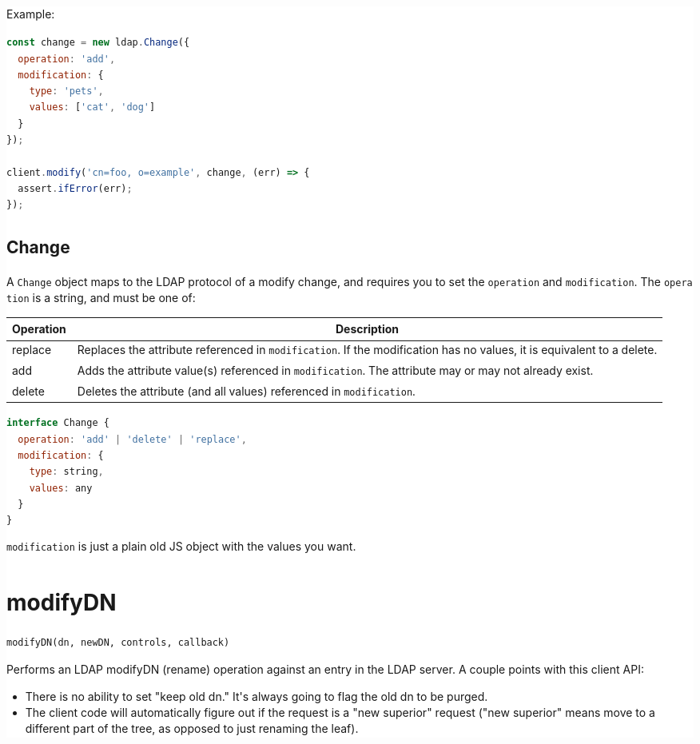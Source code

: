 Example:

```js
const change = new ldap.Change({
  operation: 'add',
  modification: {
    type: 'pets',
    values: ['cat', 'dog']
  }
});

client.modify('cn=foo, o=example', change, (err) => {
  assert.ifError(err);
});
```

## Change

A `Change` object maps to the LDAP protocol of a modify change, and requires you
to set the `operation` and `modification`.  The `operation` is a string, and
must be one of:

| Operation | Description |
|-----------|-------------|
| replace   | Replaces the attribute referenced in `modification`.  If the modification has no values, it is equivalent to a delete. |
| add       | Adds the attribute value(s) referenced in `modification`.  The attribute may or may not already exist. |
| delete    | Deletes the attribute (and all values) referenced in `modification`. |

```js
interface Change {
  operation: 'add' | 'delete' | 'replace',
  modification: {
    type: string,
    values: any
  }
}
```

`modification` is just a plain old JS object with the values you want.

# modifyDN
`modifyDN(dn, newDN, controls, callback)`

Performs an LDAP modifyDN (rename) operation against an entry in the LDAP
server.  A couple points with this client API:

* There is no ability to set "keep old dn."  It's always going to flag the old
dn to be purged.
* The client code will automatically figure out if the request is a "new
superior" request ("new superior" means move to a different part of the tree,
as opposed to just renaming the leaf).
